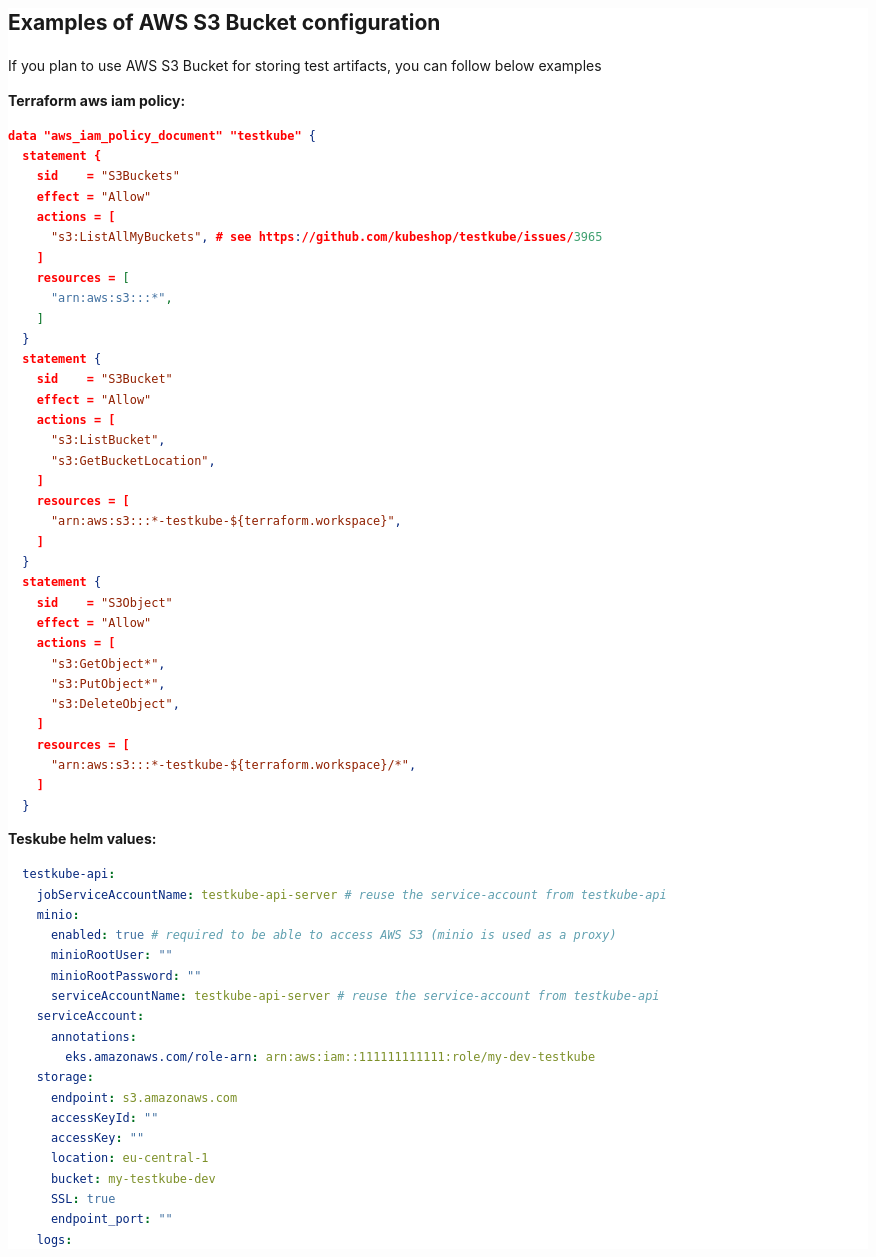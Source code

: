 ## Examples of AWS S3 Bucket configuration

If you plan to use AWS S3 Bucket for storing test artifacts, you can follow below examples

**Terraform aws iam policy:**

```json
data "aws_iam_policy_document" "testkube" {
  statement {
    sid    = "S3Buckets"
    effect = "Allow"
    actions = [
      "s3:ListAllMyBuckets", # see https://github.com/kubeshop/testkube/issues/3965
    ]
    resources = [
      "arn:aws:s3:::*",
    ]
  }
  statement {
    sid    = "S3Bucket"
    effect = "Allow"
    actions = [
      "s3:ListBucket",
      "s3:GetBucketLocation",
    ]
    resources = [
      "arn:aws:s3:::*-testkube-${terraform.workspace}",
    ]
  }
  statement {
    sid    = "S3Object"
    effect = "Allow"
    actions = [
      "s3:GetObject*",
      "s3:PutObject*",
      "s3:DeleteObject",
    ]
    resources = [
      "arn:aws:s3:::*-testkube-${terraform.workspace}/*",
    ]
  }
```

**Teskube helm values:**

```yaml
  testkube-api:
    jobServiceAccountName: testkube-api-server # reuse the service-account from testkube-api
    minio:
      enabled: true # required to be able to access AWS S3 (minio is used as a proxy)
      minioRootUser: ""
      minioRootPassword: ""
      serviceAccountName: testkube-api-server # reuse the service-account from testkube-api
    serviceAccount:
      annotations:
        eks.amazonaws.com/role-arn: arn:aws:iam::111111111111:role/my-dev-testkube
    storage:
      endpoint: s3.amazonaws.com
      accessKeyId: ""
      accessKey: ""
      location: eu-central-1
      bucket: my-testkube-dev
      SSL: true
      endpoint_port: ""
    logs:
```
